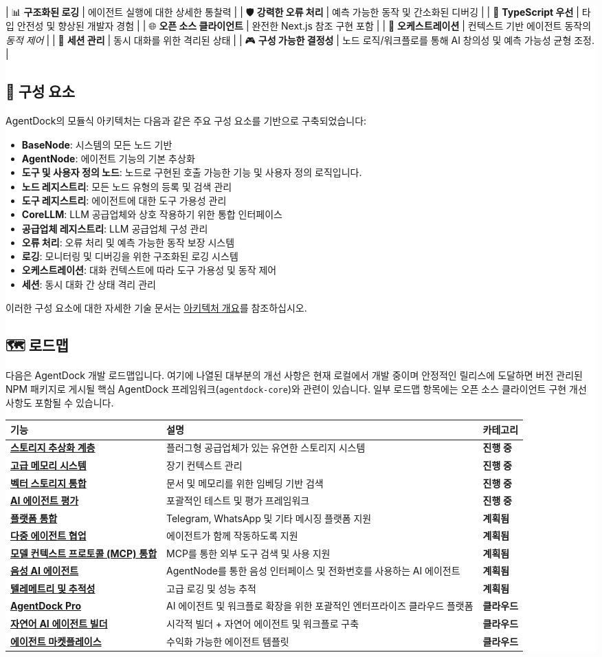 | 📊 **구조화된 로깅**              | 에이전트 실행에 대한 상세한 통찰력                                                   |
| 🛡️ **강력한 오류 처리**           | 예측 가능한 동작 및 간소화된 디버깅                                                  |
| 📝 **TypeScript 우선**    | 타입 안전성 및 향상된 개발자 경험                                                  |
| 🌐 **오픈 소스 클라이언트** | 완전한 Next.js 참조 구현 포함                                                      |
| 🔄 **오케스트레이션**      | 컨텍스트 기반 에이전트 동작의 *동적 제어*                                          |
| 💾 **세션 관리**          | 동시 대화를 위한 격리된 상태                                                       |
| 🎮 **구성 가능한 결정성** | 노드 로직/워크플로를 통해 AI 창의성 및 예측 가능성 균형 조정.                      |

## 🧰 구성 요소

AgentDock의 모듈식 아키텍처는 다음과 같은 주요 구성 요소를 기반으로 구축되었습니다:

*   **BaseNode**: 시스템의 모든 노드 기반
*   **AgentNode**: 에이전트 기능의 기본 추상화
*   **도구 및 사용자 정의 노드**: 노드로 구현된 호출 가능한 기능 및 사용자 정의 로직입니다.
*   **노드 레지스트리**: 모든 노드 유형의 등록 및 검색 관리
*   **도구 레지스트리**: 에이전트에 대한 도구 가용성 관리
*   **CoreLLM**: LLM 공급업체와 상호 작용하기 위한 통합 인터페이스
*   **공급업체 레지스트리**: LLM 공급업체 구성 관리
*   **오류 처리**: 오류 처리 및 예측 가능한 동작 보장 시스템
*   **로깅**: 모니터링 및 디버깅을 위한 구조화된 로깅 시스템
*   **오케스트레이션**: 대화 컨텍스트에 따라 도구 가용성 및 동작 제어
*   **세션**: 동시 대화 간 상태 격리 관리

이러한 구성 요소에 대한 자세한 기술 문서는 [아키텍처 개요](../../docs/architecture/README.md)를 참조하십시오.

## 🗺️ 로드맵

다음은 AgentDock 개발 로드맵입니다. 여기에 나열된 대부분의 개선 사항은 현재 로컬에서 개발 중이며 안정적인 릴리스에 도달하면 버전 관리된 NPM 패키지로 게시될 핵심 AgentDock 프레임워크(`agentdock-core`)와 관련이 있습니다. 일부 로드맵 항목에는 오픈 소스 클라이언트 구현 개선 사항도 포함될 수 있습니다.

| 기능                                                                  | 설명                                                                                 | 카테고리        |
| :-------------------------------------------------------------------- | :----------------------------------------------------------------------------------- | :-------------- |
| [**스토리지 추상화 계층**](../../docs/roadmap/storage-abstraction.md)     | 플러그형 공급업체가 있는 유연한 스토리지 시스템                                      | **진행 중**     |
| [**고급 메모리 시스템**](../../docs/roadmap/advanced-memory.md)           | 장기 컨텍스트 관리                                                                   | **진행 중**     |
| [**벡터 스토리지 통합**](../../docs/roadmap/vector-storage.md)          | 문서 및 메모리를 위한 임베딩 기반 검색                                               | **진행 중**     |
| [**AI 에이전트 평가**](../../docs/roadmap/evaluation-framework.md)        | 포괄적인 테스트 및 평가 프레임워크                                                   | **진행 중**     |
| [**플랫폼 통합**](../../docs/roadmap/platform-integration.md)           | Telegram, WhatsApp 및 기타 메시징 플랫폼 지원                                        | **계획됨**      |
| [**다중 에이전트 협업**](../../docs/roadmap/multi-agent-collaboration.md) | 에이전트가 함께 작동하도록 지원                                                      | **계획됨**      |
| [**모델 컨텍스트 프로토콜 (MCP) 통합**](../../docs/roadmap/mcp-integration.md) | MCP를 통한 외부 도구 검색 및 사용 지원                                              | **계획됨**      |
| [**음성 AI 에이전트**](../../docs/roadmap/voice-agents.md)                  | AgentNode를 통한 음성 인터페이스 및 전화번호를 사용하는 AI 에이전트                 | **계획됨**      |
| [**텔레메트리 및 추적성**](../../docs/roadmap/telemetry.md)             | 고급 로깅 및 성능 추적                                                               | **계획됨**      |
| [**AgentDock Pro**](../../docs/agentdock-pro.md)                        | AI 에이전트 및 워크플로 확장을 위한 포괄적인 엔터프라이즈 클라우드 플랫폼            | **클라우드**    |
| [**자연어 AI 에이전트 빌더**](../../docs/roadmap/nl-agent-builder.md)     | 시각적 빌더 + 자연어 에이전트 및 워크플로 구축                                       | **클라우드**    |
| [**에이전트 마켓플레이스**](../../docs/roadmap/agent-marketplace.md)      | 수익화 가능한 에이전트 템플릿                                                        | **클라우드**    |
